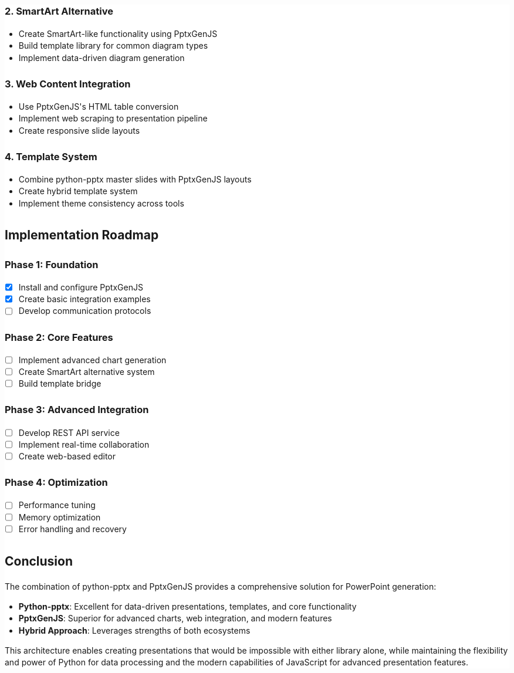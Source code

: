 ### 2. SmartArt Alternative
- Create SmartArt-like functionality using PptxGenJS
- Build template library for common diagram types
- Implement data-driven diagram generation

### 3. Web Content Integration
- Use PptxGenJS's HTML table conversion
- Implement web scraping to presentation pipeline
- Create responsive slide layouts

### 4. Template System
- Combine python-pptx master slides with PptxGenJS layouts
- Create hybrid template system
- Implement theme consistency across tools

## Implementation Roadmap

### Phase 1: Foundation
- [x] Install and configure PptxGenJS
- [x] Create basic integration examples
- [ ] Develop communication protocols

### Phase 2: Core Features
- [ ] Implement advanced chart generation
- [ ] Create SmartArt alternative system
- [ ] Build template bridge

### Phase 3: Advanced Integration
- [ ] Develop REST API service
- [ ] Implement real-time collaboration
- [ ] Create web-based editor

### Phase 4: Optimization
- [ ] Performance tuning
- [ ] Memory optimization
- [ ] Error handling and recovery

## Conclusion

The combination of python-pptx and PptxGenJS provides a comprehensive solution for PowerPoint generation:

- **Python-pptx**: Excellent for data-driven presentations, templates, and core functionality
- **PptxGenJS**: Superior for advanced charts, web integration, and modern features
- **Hybrid Approach**: Leverages strengths of both ecosystems

This architecture enables creating presentations that would be impossible with either library alone, while maintaining the flexibility and power of Python for data processing and the modern capabilities of JavaScript for advanced presentation features.